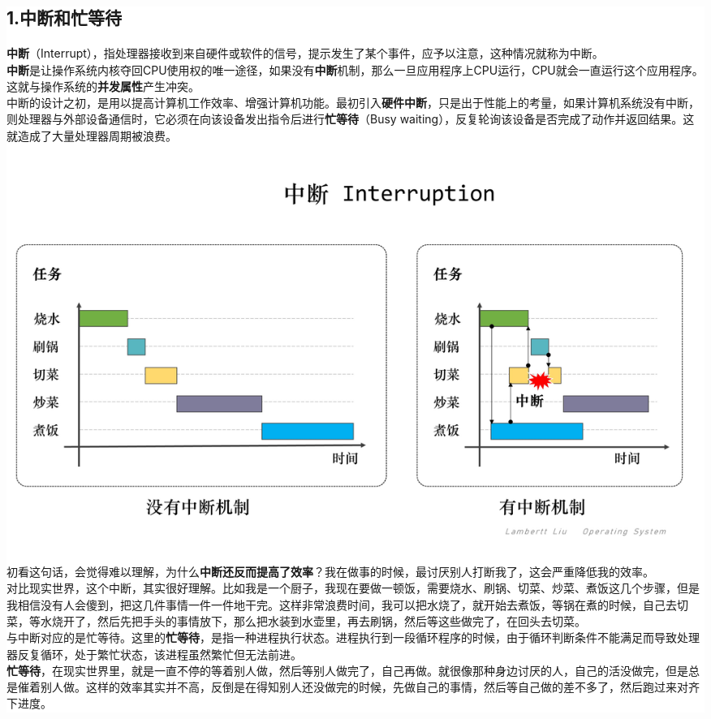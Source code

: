 ## 1.中断和忙等待
**中断**（Interrupt），指处理器接收到来自硬件或软件的信号，提示发生了某个事件，应予以注意，这种情况就称为中断。   
**中断**是让操作系统内核夺回CPU使用权的唯一途径，如果没有**中断**机制，那么一旦应用程序上CPU运行，CPU就会一直运行这个应用程序。这就与操作系统的**并发属性**产生冲突。   
中断的设计之初，是用以提高计算机工作效率、增强计算机功能。最初引入**硬件中断**，只是出于性能上的考量，如果计算机系统没有中断，则处理器与外部设备通信时，它必须在向该设备发出指令后进行**忙等待**（Busy waiting），反复轮询该设备是否完成了动作并返回结果。这就造成了大量处理器周期被浪费。

![](img/01_prefix/30%20中断在做饭上体现.jpg)

初看这句话，会觉得难以理解，为什么**中断还反而提高了效率**？我在做事的时候，最讨厌别人打断我了，这会严重降低我的效率。  
对比现实世界，这个中断，其实很好理解。比如我是一个厨子，我现在要做一顿饭，需要烧水、刷锅、切菜、炒菜、煮饭这几个步骤，但是我相信没有人会傻到，把这几件事情一件一件地干完。这样非常浪费时间，我可以把水烧了，就开始去煮饭，等锅在煮的时候，自己去切菜，等水烧开了，然后先把手头的事情放下，那么把水装到水壶里，再去刷锅，然后等这些做完了，在回头去切菜。  
与中断对应的是忙等待。这里的**忙等待**，是指一种进程执行状态。进程执行到一段循环程序的时候，由于循环判断条件不能满足而导致处理器反复循环，处于繁忙状态，该进程虽然繁忙但无法前进。  
**忙等待**，在现实世界里，就是一直不停的等着别人做，然后等别人做完了，自己再做。就很像那种身边讨厌的人，自己的活没做完，但是总是催着别人做。这样的效率其实并不高，反倒是在得知别人还没做完的时候，先做自己的事情，然后等自己做的差不多了，然后跑过来对齐下进度。

